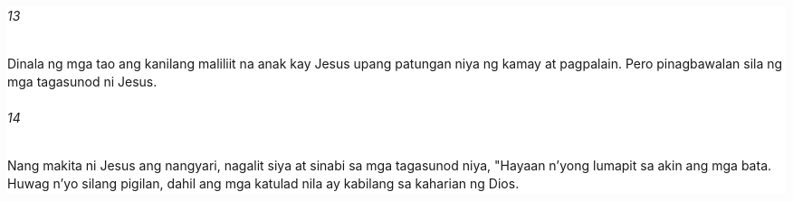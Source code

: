 

















###### 13 










Dinala ng mga tao ang kanilang maliliit na anak kay Jesus upang patungan niya ng kamay at pagpalain. Pero pinagbawalan sila ng mga tagasunod ni Jesus. 





















###### 14 










Nang makita ni Jesus ang nangyari, nagalit siya at sinabi sa mga tagasunod niya, "Hayaan nʼyong lumapit sa akin ang mga bata. Huwag nʼyo silang pigilan, dahil ang mga katulad nila ay kabilang sa kaharian ng Dios. 



















